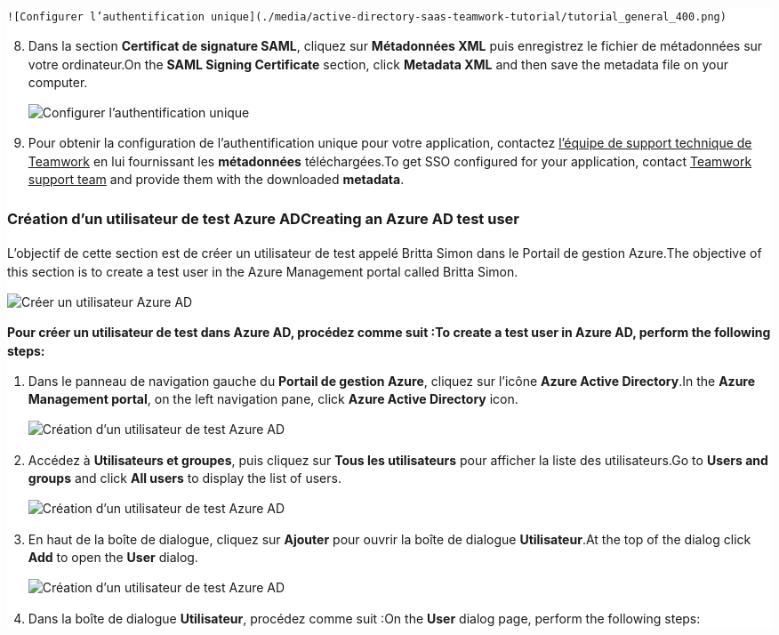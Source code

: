     ![Configurer l’authentification unique](./media/active-directory-saas-teamwork-tutorial/tutorial_general_400.png)

8. <span data-ttu-id="5bdc1-169">Dans la section **Certificat de signature SAML**, cliquez sur **Métadonnées XML** puis enregistrez le fichier de métadonnées sur votre ordinateur.</span><span class="sxs-lookup"><span data-stu-id="5bdc1-169">On the **SAML Signing Certificate** section, click **Metadata XML** and then save the metadata file on your computer.</span></span>

    ![Configurer l’authentification unique](./media/active-directory-saas-teamwork-tutorial/tutorial_teamwork_05.png) 

9. <span data-ttu-id="5bdc1-171">Pour obtenir la configuration de l’authentification unique pour votre application, contactez [l’équipe de support technique de Teamwork](mailto:support@teamwork.com) en lui fournissant les **métadonnées** téléchargées.</span><span class="sxs-lookup"><span data-stu-id="5bdc1-171">To get SSO configured for your application, contact [Teamwork support team](mailto:support@teamwork.com) and provide them with the downloaded **metadata**.</span></span>
  

### <a name="creating-an-azure-ad-test-user"></a><span data-ttu-id="5bdc1-172">Création d’un utilisateur de test Azure AD</span><span class="sxs-lookup"><span data-stu-id="5bdc1-172">Creating an Azure AD test user</span></span>
<span data-ttu-id="5bdc1-173">L’objectif de cette section est de créer un utilisateur de test appelé Britta Simon dans le Portail de gestion Azure.</span><span class="sxs-lookup"><span data-stu-id="5bdc1-173">The objective of this section is to create a test user in the Azure Management portal called Britta Simon.</span></span>

![Créer un utilisateur Azure AD][100]

<span data-ttu-id="5bdc1-175">**Pour créer un utilisateur de test dans Azure AD, procédez comme suit :**</span><span class="sxs-lookup"><span data-stu-id="5bdc1-175">**To create a test user in Azure AD, perform the following steps:**</span></span>

1. <span data-ttu-id="5bdc1-176">Dans le panneau de navigation gauche du **Portail de gestion Azure**, cliquez sur l’icône **Azure Active Directory**.</span><span class="sxs-lookup"><span data-stu-id="5bdc1-176">In the **Azure Management portal**, on the left navigation pane, click **Azure Active Directory** icon.</span></span>

    ![Création d’un utilisateur de test Azure AD](./media/active-directory-saas-teamwork-tutorial/create_aaduser_01.png) 

2. <span data-ttu-id="5bdc1-178">Accédez à **Utilisateurs et groupes**, puis cliquez sur **Tous les utilisateurs** pour afficher la liste des utilisateurs.</span><span class="sxs-lookup"><span data-stu-id="5bdc1-178">Go to **Users and groups** and click **All users** to display the list of users.</span></span>
    
    ![Création d’un utilisateur de test Azure AD](./media/active-directory-saas-teamwork-tutorial/create_aaduser_02.png) 

3. <span data-ttu-id="5bdc1-180">En haut de la boîte de dialogue, cliquez sur **Ajouter** pour ouvrir la boîte de dialogue **Utilisateur**.</span><span class="sxs-lookup"><span data-stu-id="5bdc1-180">At the top of the dialog click **Add** to open the **User** dialog.</span></span>
 
    ![Création d’un utilisateur de test Azure AD](./media/active-directory-saas-teamwork-tutorial/create_aaduser_03.png) 

4. <span data-ttu-id="5bdc1-182">Dans la boîte de dialogue **Utilisateur**, procédez comme suit :</span><span class="sxs-lookup"><span data-stu-id="5bdc1-182">On the **User** dialog page, perform the following steps:</span></span>
 

[1]: ./media/active-directory-saas-teamwork-tutorial/tutorial_general_01.png
[2]: ./media/active-directory-saas-teamwork-tutorial/tutorial_general_02.png
[3]: ./media/active-directory-saas-teamwork-tutorial/tutorial_general_03.png
[4]: ./media/active-directory-saas-teamwork-tutorial/tutorial_general_04.png
[100]: ./media/active-directory-saas-teamwork-tutorial/tutorial_general_100.png
[200]: ./media/active-directory-saas-teamwork-tutorial/tutorial_general_200.png
[201]: ./media/active-directory-saas-teamwork-tutorial/tutorial_general_201.png
[202]: ./media/active-directory-saas-teamwork-tutorial/tutorial_general_202.png
[203]: ./media/active-directory-saas-teamwork-tutorial/tutorial_general_203.png